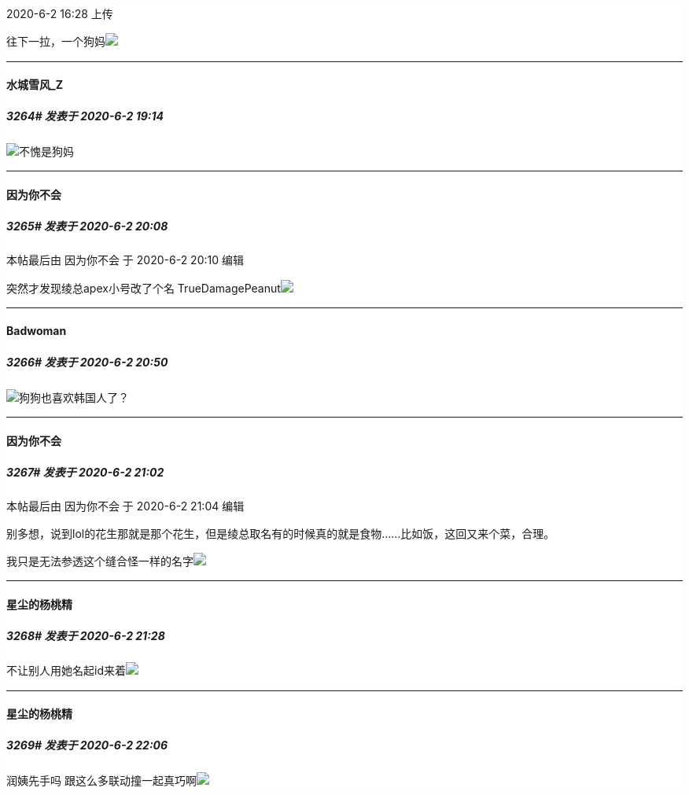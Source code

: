 2020-6-2 16:28 上传

往下一拉，一个狗妈<img src="https://static.saraba1st.com/image/smiley/face2017/146.png" referrerpolicy="no-referrer">

*****

####  水城雪风_Z  
##### 3264#       发表于 2020-6-2 19:14

<img src="https://static.saraba1st.com/image/smiley/face2017/067.png" referrerpolicy="no-referrer">不愧是狗妈

*****

####  因为你不会  
##### 3265#       发表于 2020-6-2 20:08

 本帖最后由 因为你不会 于 2020-6-2 20:10 编辑 

突然才发现绫总apex小号改了个名 TrueDamagePeanut<img src="https://static.saraba1st.com/image/smiley/face2017/068.png" referrerpolicy="no-referrer">

*****

####  Badwoman  
##### 3266#       发表于 2020-6-2 20:50

<img src="https://static.saraba1st.com/image/smiley/face2017/105.png" referrerpolicy="no-referrer">狗狗也喜欢韩国人了？

*****

####  因为你不会  
##### 3267#       发表于 2020-6-2 21:02

 本帖最后由 因为你不会 于 2020-6-2 21:04 编辑 

别多想，说到lol的花生那就是那个花生，但是绫总取名有的时候真的就是食物……比如饭，这回又来个菜，合理。

我只是无法参透这个缝合怪一样的名字<img src="https://static.saraba1st.com/image/smiley/face2017/068.png" referrerpolicy="no-referrer">

*****

####  星尘的杨桃精  
##### 3268#       发表于 2020-6-2 21:28

不让别人用她名起id来着<img src="https://static.saraba1st.com/image/smiley/face2017/067.png" referrerpolicy="no-referrer">

*****

####  星尘的杨桃精  
##### 3269#       发表于 2020-6-2 22:06

润姨先手吗 跟这么多联动撞一起真巧啊<img src="https://static.saraba1st.com/image/smiley/face2017/067.png" referrerpolicy="no-referrer">
